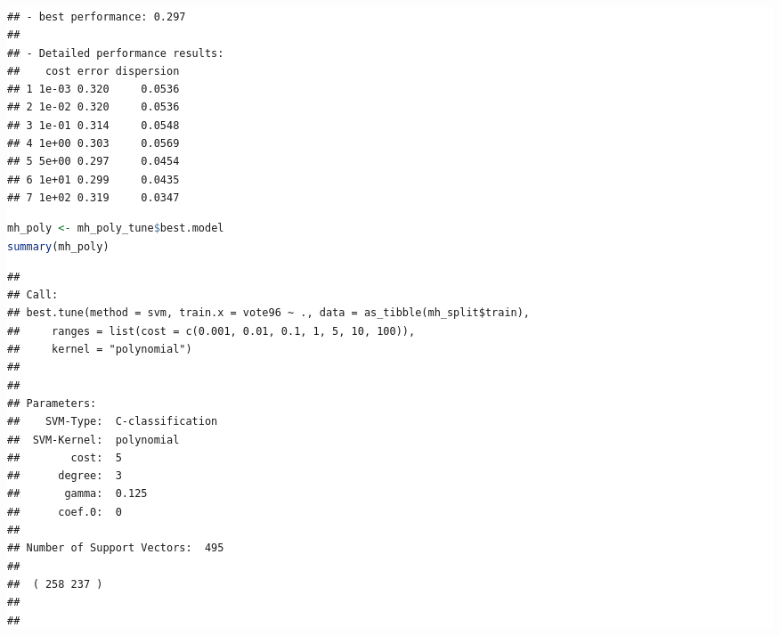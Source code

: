     ## - best performance: 0.297 
    ## 
    ## - Detailed performance results:
    ##    cost error dispersion
    ## 1 1e-03 0.320     0.0536
    ## 2 1e-02 0.320     0.0536
    ## 3 1e-01 0.314     0.0548
    ## 4 1e+00 0.303     0.0569
    ## 5 5e+00 0.297     0.0454
    ## 6 1e+01 0.299     0.0435
    ## 7 1e+02 0.319     0.0347

``` r
mh_poly <- mh_poly_tune$best.model
summary(mh_poly)
```

    ## 
    ## Call:
    ## best.tune(method = svm, train.x = vote96 ~ ., data = as_tibble(mh_split$train), 
    ##     ranges = list(cost = c(0.001, 0.01, 0.1, 1, 5, 10, 100)), 
    ##     kernel = "polynomial")
    ## 
    ## 
    ## Parameters:
    ##    SVM-Type:  C-classification 
    ##  SVM-Kernel:  polynomial 
    ##        cost:  5 
    ##      degree:  3 
    ##       gamma:  0.125 
    ##      coef.0:  0 
    ## 
    ## Number of Support Vectors:  495
    ## 
    ##  ( 258 237 )
    ## 
    ## 